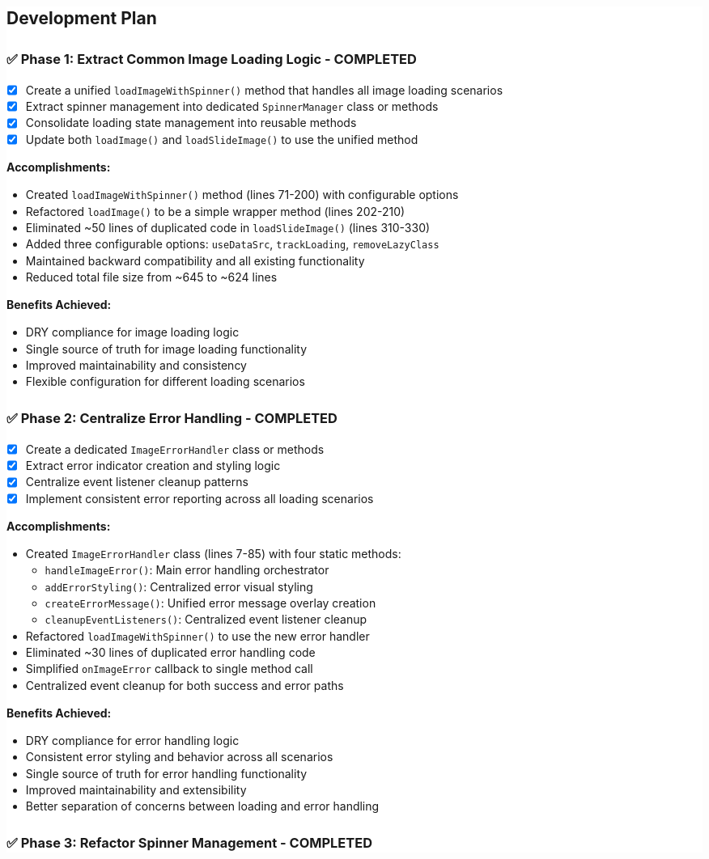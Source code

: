 ## Development Plan

### ✅ Phase 1: Extract Common Image Loading Logic - COMPLETED

- [x] Create a unified `loadImageWithSpinner()` method that handles all image loading scenarios
- [x] Extract spinner management into dedicated `SpinnerManager` class or methods
- [x] Consolidate loading state management into reusable methods
- [x] Update both `loadImage()` and `loadSlideImage()` to use the unified method

**Accomplishments:**

- Created `loadImageWithSpinner()` method (lines 71-200) with configurable options
- Refactored `loadImage()` to be a simple wrapper method (lines 202-210)
- Eliminated ~50 lines of duplicated code in `loadSlideImage()` (lines 310-330)
- Added three configurable options: `useDataSrc`, `trackLoading`, `removeLazyClass`
- Maintained backward compatibility and all existing functionality
- Reduced total file size from ~645 to ~624 lines

**Benefits Achieved:**

- DRY compliance for image loading logic
- Single source of truth for image loading functionality
- Improved maintainability and consistency
- Flexible configuration for different loading scenarios

### ✅ Phase 2: Centralize Error Handling - COMPLETED

- [x] Create a dedicated `ImageErrorHandler` class or methods
- [x] Extract error indicator creation and styling logic
- [x] Centralize event listener cleanup patterns
- [x] Implement consistent error reporting across all loading scenarios

**Accomplishments:**

- Created `ImageErrorHandler` class (lines 7-85) with four static methods:
  - `handleImageError()`: Main error handling orchestrator
  - `addErrorStyling()`: Centralized error visual styling
  - `createErrorMessage()`: Unified error message overlay creation
  - `cleanupEventListeners()`: Centralized event listener cleanup
- Refactored `loadImageWithSpinner()` to use the new error handler
- Eliminated ~30 lines of duplicated error handling code
- Simplified `onImageError` callback to single method call
- Centralized event cleanup for both success and error paths

**Benefits Achieved:**

- DRY compliance for error handling logic
- Consistent error styling and behavior across all scenarios
- Single source of truth for error handling functionality
- Improved maintainability and extensibility
- Better separation of concerns between loading and error handling

### ✅ Phase 3: Refactor Spinner Management - COMPLETED
